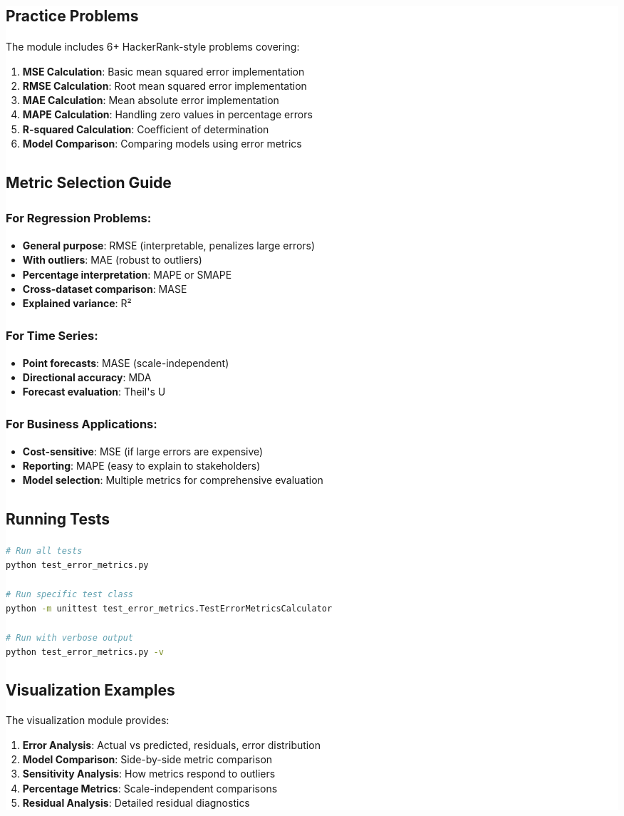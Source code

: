 ## Practice Problems

The module includes 6+ HackerRank-style problems covering:

1. **MSE Calculation**: Basic mean squared error implementation
2. **RMSE Calculation**: Root mean squared error implementation
3. **MAE Calculation**: Mean absolute error implementation
4. **MAPE Calculation**: Handling zero values in percentage errors
5. **R-squared Calculation**: Coefficient of determination
6. **Model Comparison**: Comparing models using error metrics

## Metric Selection Guide

### For Regression Problems:
- **General purpose**: RMSE (interpretable, penalizes large errors)
- **With outliers**: MAE (robust to outliers)
- **Percentage interpretation**: MAPE or SMAPE
- **Cross-dataset comparison**: MASE
- **Explained variance**: R²

### For Time Series:
- **Point forecasts**: MASE (scale-independent)
- **Directional accuracy**: MDA
- **Forecast evaluation**: Theil's U

### For Business Applications:
- **Cost-sensitive**: MSE (if large errors are expensive)
- **Reporting**: MAPE (easy to explain to stakeholders)
- **Model selection**: Multiple metrics for comprehensive evaluation

## Running Tests

```bash
# Run all tests
python test_error_metrics.py

# Run specific test class
python -m unittest test_error_metrics.TestErrorMetricsCalculator

# Run with verbose output
python test_error_metrics.py -v
```

## Visualization Examples

The visualization module provides:

1. **Error Analysis**: Actual vs predicted, residuals, error distribution
2. **Model Comparison**: Side-by-side metric comparison
3. **Sensitivity Analysis**: How metrics respond to outliers
4. **Percentage Metrics**: Scale-independent comparisons
5. **Residual Analysis**: Detailed residual diagnostics
